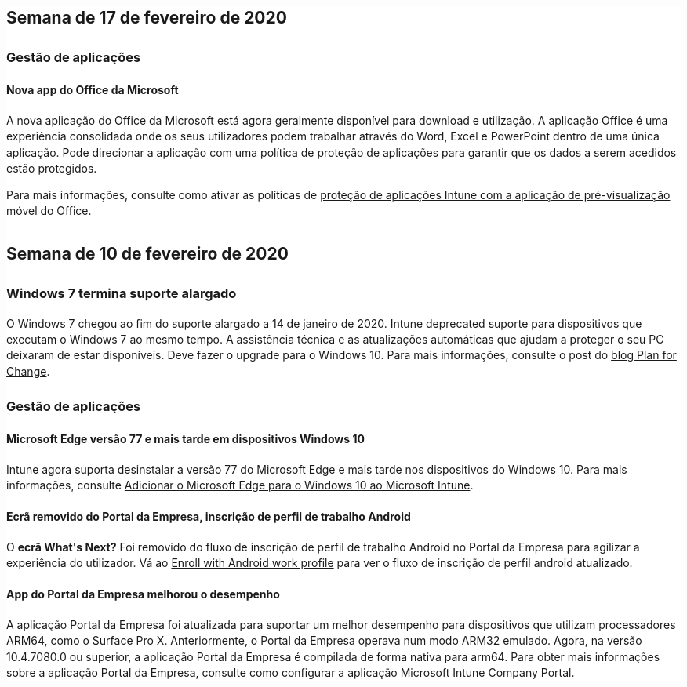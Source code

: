 
## <a name="week-of-february-17-2020"></a>Semana de 17 de fevereiro de 2020


### <a name="app-management"></a>Gestão de aplicações

#### <a name="microsofts-new-office-app---5859926---"></a>Nova app do Office da Microsoft
A nova aplicação do Office da Microsoft está agora geralmente disponível para download e utilização. A aplicação Office é uma experiência consolidada onde os seus utilizadores podem trabalhar através do Word, Excel e PowerPoint dentro de uma única aplicação. Pode direcionar a aplicação com uma política de proteção de aplicações para garantir que os dados a serem acedidos estão protegidos.

Para mais informações, consulte como ativar as políticas de [proteção de aplicações Intune com a aplicação de pré-visualização móvel do Office](https://techcommunity.microsoft.com/t5/intune-customer-success/support-tip-how-to-enable-intune-app-protection-policies-with/ba-p/1045493).



## <a name="week-of-february-10-2020"></a>Semana de 10 de fevereiro de 2020

### <a name="windows-7-ends-extended-support--3042987---"></a>Windows 7 termina suporte alargado
O Windows 7 chegou ao fim do suporte alargado a 14 de janeiro de 2020. Intune deprecated suporte para dispositivos que executam o Windows 7 ao mesmo tempo. A assistência técnica e as atualizações automáticas que ajudam a proteger o seu PC deixaram de estar disponíveis. Deve fazer o upgrade para o Windows 10. Para mais informações, consulte o post do [blog Plan for Change](https://aka.ms/Windows7_Intune).


### <a name="app-management"></a>Gestão de aplicações

#### <a name="microsoft-edge-version-77-and-later-on-windows-10-devices---5843584---"></a>Microsoft Edge versão 77 e mais tarde em dispositivos Windows 10
Intune agora suporta desinstalar a versão 77 do Microsoft Edge e mais tarde nos dispositivos do Windows 10. Para mais informações, consulte [Adicionar o Microsoft Edge para o Windows 10 ao Microsoft Intune](../apps/apps-windows-edge.md).

#### <a name="screen-removed-from-company-portal-android-work-profile-enrollment--6103987---"></a>Ecrã removido do Portal da Empresa, inscrição de perfil de trabalho Android
O **ecrã What's Next?** Foi removido do fluxo de inscrição de perfil de trabalho Android no Portal da Empresa para agilizar a experiência do utilizador. Vá ao [Enroll with Android work profile](../user-help/enroll-device-android-work-profile.md) para ver o fluxo de inscrição de perfil android atualizado.  

#### <a name="company-portal-app-improved-performance---6178652---"></a>App do Portal da Empresa melhorou o desempenho
A aplicação Portal da Empresa foi atualizada para suportar um melhor desempenho para dispositivos que utilizam processadores ARM64, como o Surface Pro X. Anteriormente, o Portal da Empresa operava num modo ARM32 emulado. Agora, na versão 10.4.7080.0 ou superior, a aplicação Portal da Empresa é compilada de forma nativa para arm64. Para obter mais informações sobre a aplicação Portal da Empresa, consulte [como configurar a aplicação Microsoft Intune Company Portal](../apps/company-portal-app.md).
